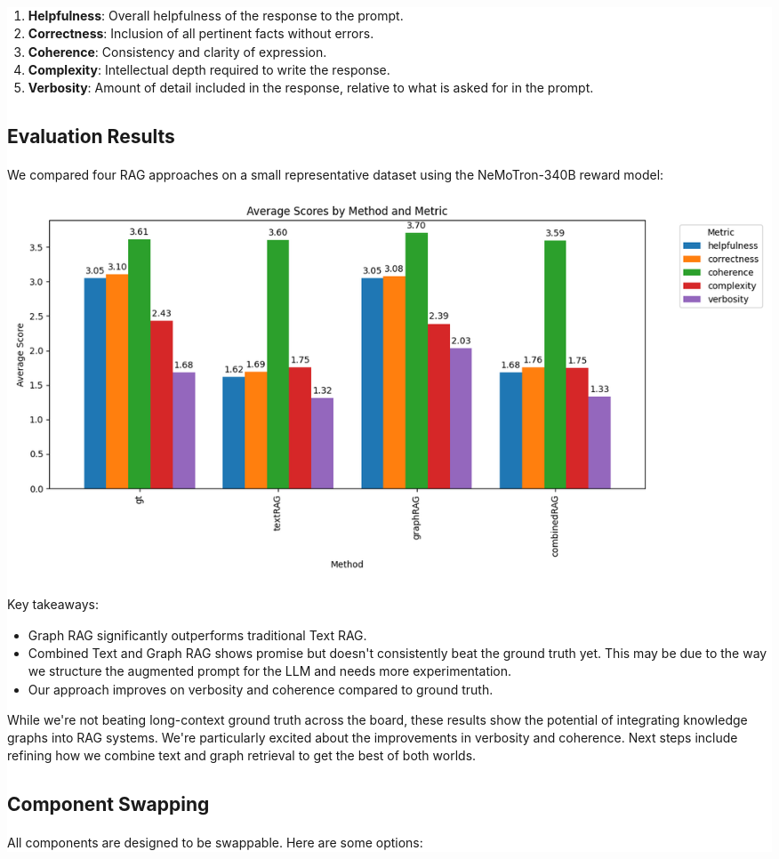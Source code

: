 1. **Helpfulness**: Overall helpfulness of the response to the prompt.
2. **Correctness**: Inclusion of all pertinent facts without errors.
3. **Coherence**: Consistency and clarity of expression.
4. **Complexity**: Intellectual depth required to write the response.
5. **Verbosity**: Amount of detail included in the response, relative to what is asked for in the prompt.

## Evaluation Results

We compared four RAG approaches on a small representative dataset using the NeMoTron-340B reward model:

![Evaluation Results](viz.png)

Key takeaways:
- Graph RAG significantly outperforms traditional Text RAG.
- Combined Text and Graph RAG shows promise but doesn't consistently beat the ground truth yet. This may be due to the way we structure the augmented prompt for the LLM and needs more experimentation.
- Our approach improves on verbosity and coherence compared to ground truth.

While we're not beating long-context ground truth across the board, these results show the potential of integrating knowledge graphs into RAG systems. We're particularly excited about the improvements in verbosity and coherence. Next steps include refining how we combine text and graph retrieval to get the best of both worlds.

## Component Swapping

All components are designed to be swappable. Here are some options:
